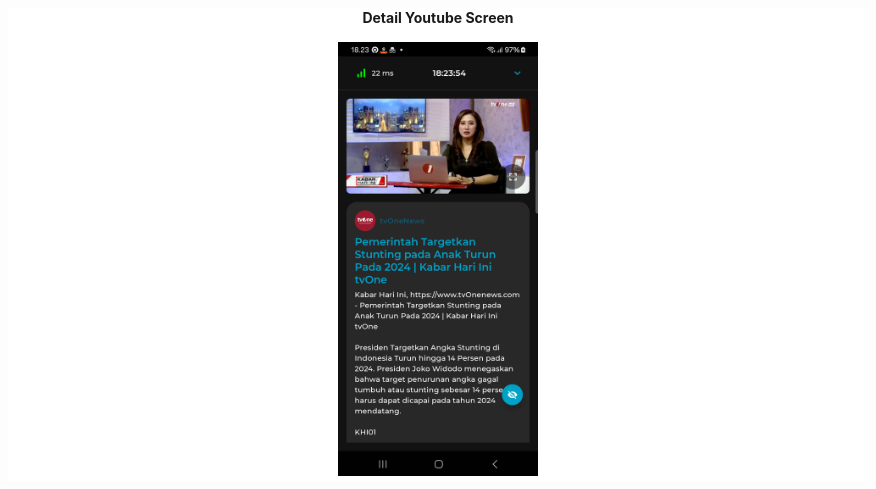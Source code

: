 **<div align="center">Detail Youtube Screen</div>**
<p align="center">
  <img src="./assets/ss/Screenshot_20241209_182356.png" width="200">
</p>
